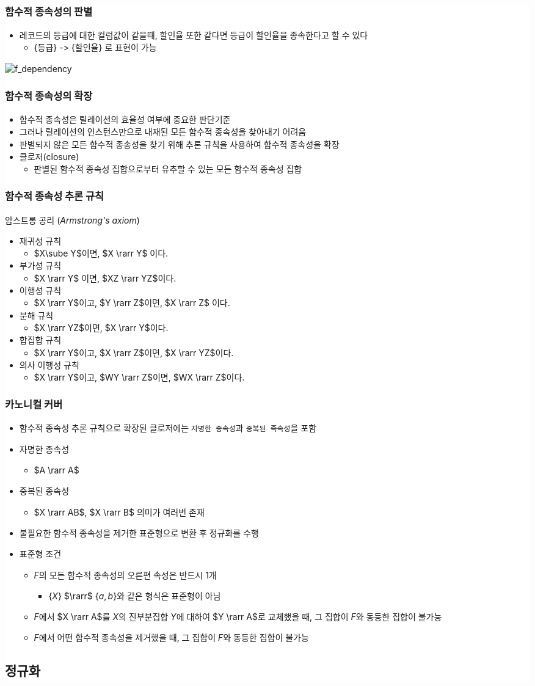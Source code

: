 ### 함수적 종속성의 판별

- 레코드의 등급에 대한 컬럼값이 같을때, 할인율 또한 같다면 등급이 할인율을 종속한다고 할 수 있다
  - {등급} -> {할인율} 로 표현이 가능

![f_dependency](images/posts/db-normalization/f_d.png)

### 함수적 종속성의 확장

- 함수적 종속성은 릴레이션의 효율성 여부에 중요한 판단기준
- 그러나 릴레이션의 인스턴스만으로 내재된 모든 함수적 종속성을 찾아내기 어려움
- 판별되지 않은 모든 함수적 종송성을 찾기 위해 추론 규칙을 사용하여 함수적 종속성을 확장
- 클로저(closure)
  - 판별된 함수적 종속성 집합으로부터 유추할 수 있는 모든 함수적 종속성 집합

### 함수적 종속성 추론 규칙

암스트롱 공리 (_Armstrong's axiom_)

- 재귀성 규칙
  - $X\sube Y$이면, $X \rarr Y$ 이다.
- 부가성 규칙
  - $X \rarr Y$ 이면, $XZ \rarr YZ$이다.
- 이행성 규칙
  - $X \rarr Y$이고, $Y \rarr Z$이면, $X \rarr Z$ 이다.
- 분해 규칙
  - $X \rarr YZ$이면, $X \rarr Y$이다.
- 합집합 규칙
  - $X \rarr Y$이고, $X \rarr Z$이면, $X \rarr YZ$이다.
- 의사 이행성 규칙
  - $X \rarr Y$이고, $WY \rarr Z$이면, $WX \rarr Z$이다.

### 카노니컬 커버

- 함수적 종속성 추론 규칙으로 확장된 클로저에는 `자명한 종속성`과 `중복된 족속성`을 포함

* 자명한 종속성
  - $A \rarr A$
* 중복된 종속성

  - $X \rarr AB$, $X \rarr B$ 의미가 여러번 존재

* 불필요한 함수적 종속성을 제거한 표준형으로 변환 후 정규화를 수행

* 표준형 조건

  - $F$의 모든 함수적 종속성의 오른편 속성은 반드시 1개

    - {$X$} $\rarr$ {$a,b$}와 같은 형식은 표준형이 아님

  - $F$에서 $X \rarr A$를 $X$의 진부분집합 $Y$에 대하여 $Y \rarr A$로 교체했을 때, 그 집합이 $F$와 동등한 집합이 불가능
  - $F$에서 어떤 함수적 종속성을 제거했을 때, 그 집합이 $F$와 동등한 집합이 불가능

## 정규화
